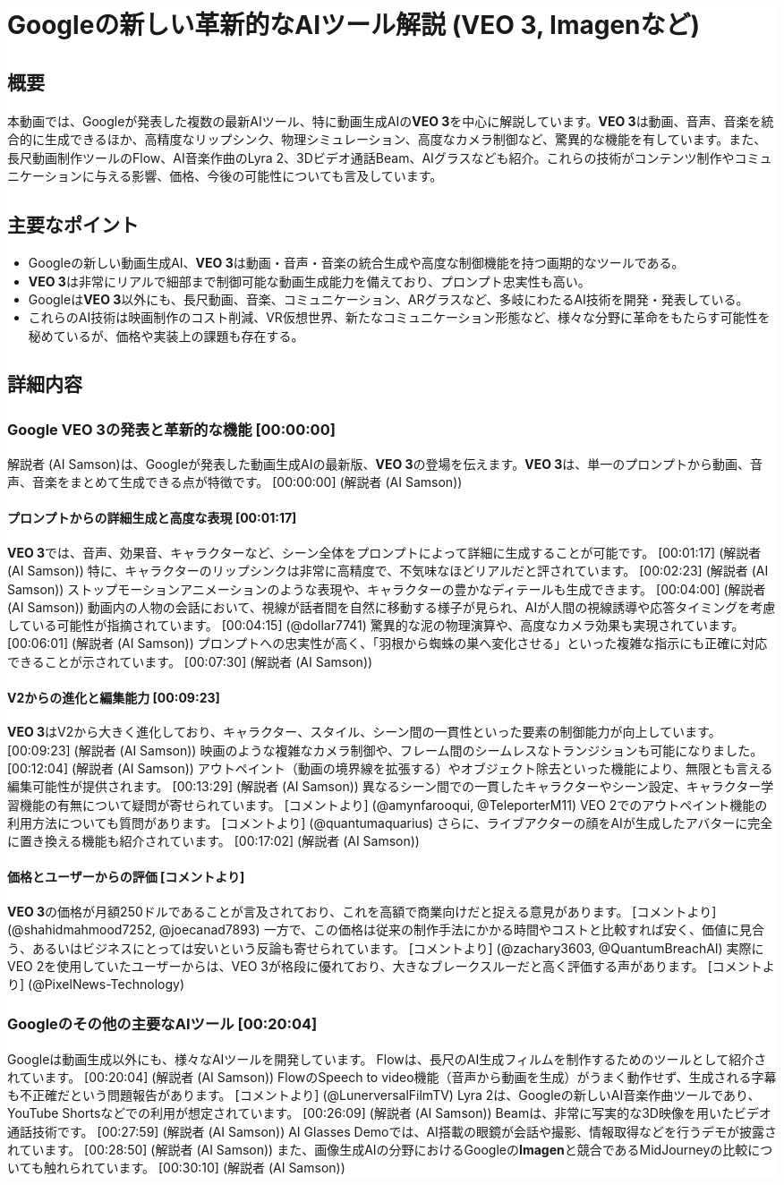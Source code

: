 # Googleの新しい革新的なAIツール解説 (**VEO 3**, **Imagen**など)

## 概要
本動画では、Googleが発表した複数の最新AIツール、特に動画生成AIの**VEO 3**を中心に解説しています。**VEO 3**は動画、音声、音楽を統合的に生成できるほか、高精度なリップシンク、物理シミュレーション、高度なカメラ制御など、驚異的な機能を有しています。また、長尺動画制作ツールのFlow、AI音楽作曲のLyra 2、3Dビデオ通話Beam、AIグラスなども紹介。これらの技術がコンテンツ制作やコミュニケーションに与える影響、価格、今後の可能性についても言及しています。

## 主要なポイント
-   Googleの新しい動画生成AI、**VEO 3**は動画・音声・音楽の統合生成や高度な制御機能を持つ画期的なツールである。
-   **VEO 3**は非常にリアルで細部まで制御可能な動画生成能力を備えており、プロンプト忠実性も高い。
-   Googleは**VEO 3**以外にも、長尺動画、音楽、コミュニケーション、ARグラスなど、多岐にわたるAI技術を開発・発表している。
-   これらのAI技術は映画制作のコスト削減、VR仮想世界、新たなコミュニケーション形態など、様々な分野に革命をもたらす可能性を秘めているが、価格や実装上の課題も存在する。

## 詳細内容
### Google **VEO 3**の発表と革新的な機能 [00:00:00]
解説者 (AI Samson)は、Googleが発表した動画生成AIの最新版、**VEO 3**の登場を伝えます。**VEO 3**は、単一のプロンプトから動画、音声、音楽をまとめて生成できる点が特徴です。 [00:00:00] (解説者 (AI Samson))

#### プロンプトからの詳細生成と高度な表現 [00:01:17]
**VEO 3**では、音声、効果音、キャラクターなど、シーン全体をプロンプトによって詳細に生成することが可能です。 [00:01:17] (解説者 (AI Samson))
特に、キャラクターのリップシンクは非常に高精度で、不気味なほどリアルだと評されています。 [00:02:23] (解説者 (AI Samson))
ストップモーションアニメーションのような表現や、キャラクターの豊かなディテールも生成できます。 [00:04:00] (解説者 (AI Samson))
動画内の人物の会話において、視線が話者間を自然に移動する様子が見られ、AIが人間の視線誘導や応答タイミングを考慮している可能性が指摘されています。 [00:04:15] (@dollar7741)
驚異的な泥の物理演算や、高度なカメラ効果も実現されています。 [00:06:01] (解説者 (AI Samson))
プロンプトへの忠実性が高く、「羽根から蜘蛛の巣へ変化させる」といった複雑な指示にも正確に対応できることが示されています。 [00:07:30] (解説者 (AI Samson))

#### V2からの進化と編集能力 [00:09:23]
**VEO 3**はV2から大きく進化しており、キャラクター、スタイル、シーン間の一貫性といった要素の制御能力が向上しています。 [00:09:23] (解説者 (AI Samson))
映画のような複雑なカメラ制御や、フレーム間のシームレスなトランジションも可能になりました。 [00:12:04] (解説者 (AI Samson))
アウトペイント（動画の境界線を拡張する）やオブジェクト除去といった機能により、無限とも言える編集可能性が提供されます。 [00:13:29] (解説者 (AI Samson))
異なるシーン間での一貫したキャラクターやシーン設定、キャラクター学習機能の有無について疑問が寄せられています。 [コメントより] (@amynfarooqui, @TeleporterM11)
VEO 2でのアウトペイント機能の利用方法についても質問があります。 [コメントより] (@quantumaquarius)
さらに、ライブアクターの顔をAIが生成したアバターに完全に置き換える機能も紹介されています。 [00:17:02] (解説者 (AI Samson))

#### 価格とユーザーからの評価 [コメントより]
**VEO 3**の価格が月額250ドルであることが言及されており、これを高額で商業向けだと捉える意見があります。 [コメントより] (@shahidmahmood7252, @joecanad7893)
一方で、この価格は従来の制作手法にかかる時間やコストと比較すれば安く、価値に見合う、あるいはビジネスにとっては安いという反論も寄せられています。 [コメントより] (@zachary3603, @QuantumBreachAI)
実際にVEO 2を使用していたユーザーからは、VEO 3が格段に優れており、大きなブレークスルーだと高く評価する声があります。 [コメントより] (@PixelNews-Technology)

### Googleのその他の主要なAIツール [00:20:04]
Googleは動画生成以外にも、様々なAIツールを開発しています。
Flowは、長尺のAI生成フィルムを制作するためのツールとして紹介されています。 [00:20:04] (解説者 (AI Samson))
FlowのSpeech to video機能（音声から動画を生成）がうまく動作せず、生成される字幕も不正確だという問題報告があります。 [コメントより] (@LunerversalFilmTV)
Lyra 2は、Googleの新しいAI音楽作曲ツールであり、YouTube Shortsなどでの利用が想定されています。 [00:26:09] (解説者 (AI Samson))
Beamは、非常に写実的な3D映像を用いたビデオ通話技術です。 [00:27:59] (解説者 (AI Samson))
AI Glasses Demoでは、AI搭載の眼鏡が会話や撮影、情報取得などを行うデモが披露されています。 [00:28:50] (解説者 (AI Samson))
また、画像生成AIの分野におけるGoogleの**Imagen**と競合であるMidJourneyの比較についても触れられています。 [00:30:10] (解説者 (AI Samson))
